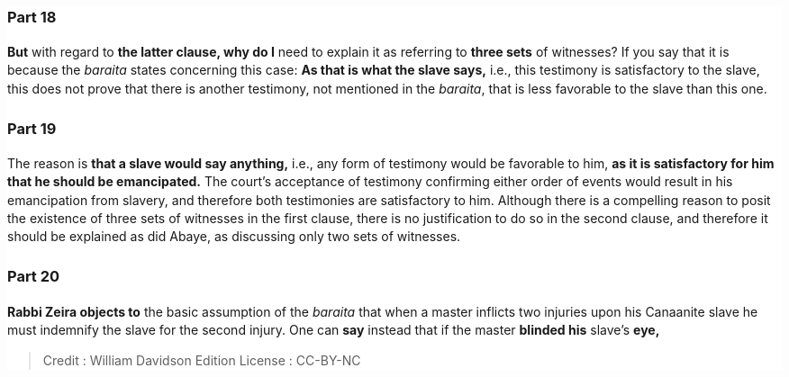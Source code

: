 ### Part 18
<b>But</b> with regard to <b>the latter clause, why do I</b> need to explain it as referring to <b>three sets</b> of witnesses? If you say that it is because the <i>baraita</i> states concerning this case: <b>As that is what the slave says,</b> i.e., this testimony is satisfactory to the slave, this does not prove that there is another testimony, not mentioned in the <i>baraita</i>, that is less favorable to the slave than this one.

### Part 19
The reason is <b>that a slave would say anything,</b> i.e., any form of testimony would be favorable to him, <b>as it is satisfactory for him that he should be emancipated.</b> The court’s acceptance of testimony confirming either order of events would result in his emancipation from slavery, and therefore both testimonies are satisfactory to him. Although there is a compelling reason to posit the existence of three sets of witnesses in the first clause, there is no justification to do so in the second clause, and therefore it should be explained as did Abaye, as discussing only two sets of witnesses.

### Part 20
<b>Rabbi Zeira objects to</b> the basic assumption of the <i>baraita</i> that when a master inflicts two injuries upon his Canaanite slave he must indemnify the slave for the second injury. One can <b>say</b> instead that if the master <b>blinded his</b> slave’s <b>eye,</b>

>Credit : William Davidson Edition
>License : CC-BY-NC